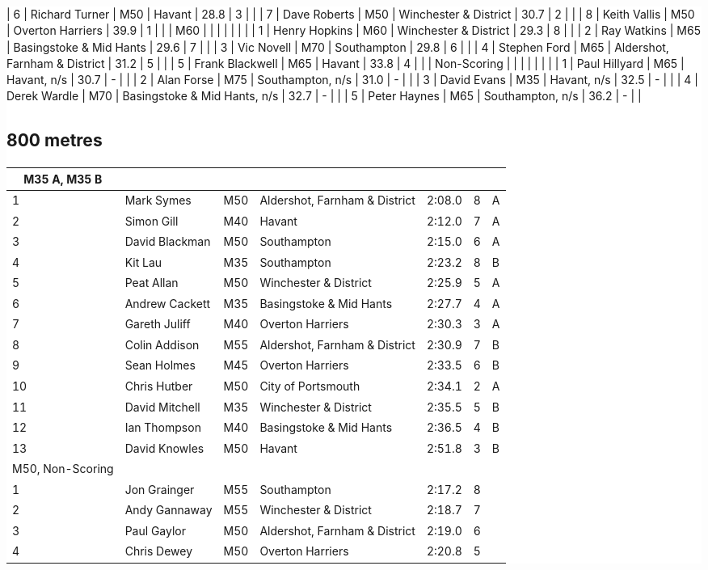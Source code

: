 | 6 | Richard Turner | M50 | Havant | 28\.8 | 3 |  |
| 7 | Dave Roberts | M50 | Winchester \& District | 30\.7 | 2 |  |
| 8 | Keith Vallis | M50 | Overton Harriers | 39\.9 | 1 |  |
| M60 | | | | | | |
| 1 | Henry Hopkins | M60 | Winchester \& District | 29\.3 | 8 |  |
| 2 | Ray Watkins | M65 | Basingstoke \& Mid Hants | 29\.6 | 7 |  |
| 3 | Vic Novell | M70 | Southampton | 29\.8 | 6 |  |
| 4 | Stephen Ford | M65 | Aldershot, Farnham \& District | 31\.2 | 5 |  |
| 5 | Frank Blackwell | M65 | Havant | 33\.8 | 4 |  |
| Non\-Scoring | | | | | | |
| 1 | Paul Hillyard | M65 | Havant, n/s | 30\.7 | \- |  |
| 2 | Alan Forse | M75 | Southampton, n/s | 31\.0 | \- |  |
| 3 | David Evans | M35 | Havant, n/s | 32\.5 | \- |  |
| 4 | Derek Wardle | M70 | Basingstoke \& Mid Hants, n/s | 32\.7 | \- |  |
| 5 | Peter Haynes | M65 | Southampton, n/s | 36\.2 | \- |  |

800 metres
----------



| M35 A, M35 B | | | | | | |
| --- | --- | --- | --- | --- | --- | --- |
| 1 | Mark Symes | M50 | Aldershot, Farnham \& District | 2:08\.0 | 8 | A |
| 2 | Simon Gill | M40 | Havant | 2:12\.0 | 7 | A |
| 3 | David Blackman | M50 | Southampton | 2:15\.0 | 6 | A |
| 4 | Kit Lau | M35 | Southampton | 2:23\.2 | 8 | B |
| 5 | Peat Allan | M50 | Winchester \& District | 2:25\.9 | 5 | A |
| 6 | Andrew Cackett | M35 | Basingstoke \& Mid Hants | 2:27\.7 | 4 | A |
| 7 | Gareth Juliff | M40 | Overton Harriers | 2:30\.3 | 3 | A |
| 8 | Colin Addison | M55 | Aldershot, Farnham \& District | 2:30\.9 | 7 | B |
| 9 | Sean Holmes | M45 | Overton Harriers | 2:33\.5 | 6 | B |
| 10 | Chris Hutber | M50 | City of Portsmouth | 2:34\.1 | 2 | A |
| 11 | David Mitchell | M35 | Winchester \& District | 2:35\.5 | 5 | B |
| 12 | Ian Thompson | M40 | Basingstoke \& Mid Hants | 2:36\.5 | 4 | B |
| 13 | David Knowles | M50 | Havant | 2:51\.8 | 3 | B |
| M50, Non\-Scoring | | | | | | |
| 1 | Jon Grainger | M55 | Southampton | 2:17\.2 | 8 |  |
| 2 | Andy Gannaway | M55 | Winchester \& District | 2:18\.7 | 7 |  |
| 3 | Paul Gaylor | M50 | Aldershot, Farnham \& District | 2:19\.0 | 6 |  |
| 4 | Chris Dewey | M50 | Overton Harriers | 2:20\.8 | 5 |  |